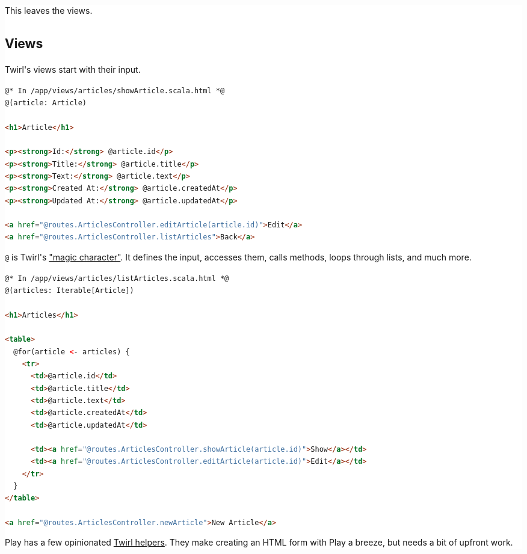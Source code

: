 This leaves the views.

## Views
Twirl's views start with their input.

```html
@* In /app/views/articles/showArticle.scala.html *@
@(article: Article)

<h1>Article</h1>

<p><strong>Id:</strong> @article.id</p>
<p><strong>Title:</strong> @article.title</p>
<p><strong>Text:</strong> @article.text</p>
<p><strong>Created At:</strong> @article.createdAt</p>
<p><strong>Updated At:</strong> @article.updatedAt</p>

<a href="@routes.ArticlesController.editArticle(article.id)">Edit</a>
<a href="@routes.ArticlesController.listArticles">Back</a>
```

`@` is Twirl's ["magic character"](https://www.playframework.com/documentation/2.8.x/ScalaTemplates#Syntax:-the-magic-%E2%80%98@%E2%80%99-character). It defines the input, accesses them, calls methods, loops through lists, and much more.

```html
@* In /app/views/articles/listArticles.scala.html *@
@(articles: Iterable[Article])

<h1>Articles</h1>

<table>
  @for(article <- articles) {
    <tr>
      <td>@article.id</td>
      <td>@article.title</td>
      <td>@article.text</td>
      <td>@article.createdAt</td>
      <td>@article.updatedAt</td>

      <td><a href="@routes.ArticlesController.showArticle(article.id)">Show</a></td>
      <td><a href="@routes.ArticlesController.editArticle(article.id)">Edit</a></td>
    </tr>
  }
</table>

<a href="@routes.ArticlesController.newArticle">New Article</a>
```

Play has a few opinionated [Twirl helpers](https://github.com/playframework/playframework/tree/master/core/play/src/main/scala/views/helper). They make creating an HTML form with Play a breeze, but needs a bit of upfront work.
